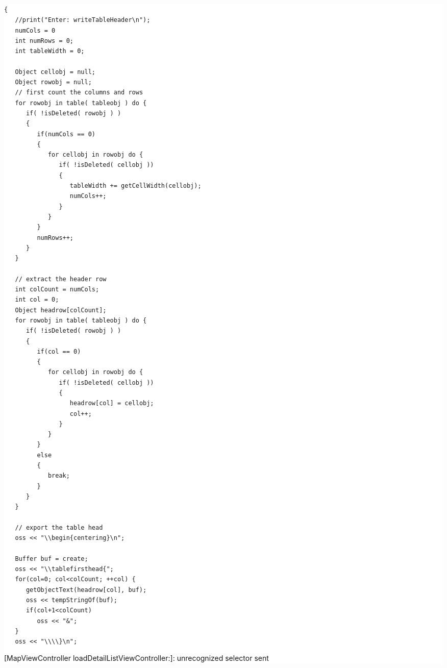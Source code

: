 ```
{
   //print("Enter: writeTableHeader\n");
   numCols = 0
   int numRows = 0;
   int tableWidth = 0;

   Object cellobj = null;
   Object rowobj = null;
   // first count the columns and rows
   for rowobj in table( tableobj ) do {
      if( !isDeleted( rowobj ) )
      {
         if(numCols == 0)
         {
            for cellobj in rowobj do {
               if( !isDeleted( cellobj ))
               {
                  tableWidth += getCellWidth(cellobj);
                  numCols++;              
               }
            }
         }
         numRows++;
      }
   }

   // extract the header row
   int colCount = numCols;
   int col = 0;   
   Object headrow[colCount];
   for rowobj in table( tableobj ) do {
      if( !isDeleted( rowobj ) )
      {
         if(col == 0)
         {
            for cellobj in rowobj do {
               if( !isDeleted( cellobj ))
               {
                  headrow[col] = cellobj;
                  col++;
               }
            }
         }
         else
         {            
            break;
         }
      }
   }

   // export the table head
   oss << "\\begin{centering}\n";

   Buffer buf = create;
   oss << "\\tablefirsthead{";   
   for(col=0; col<colCount; ++col) {
      getObjectText(headrow[col], buf);
      oss << tempStringOf(buf);
      if(col+1<colCount)
         oss << "&";
   }
   oss << "\\\\}\n";

```

 [MapViewController loadDetailListViewController:]: unrecognized selector sent 